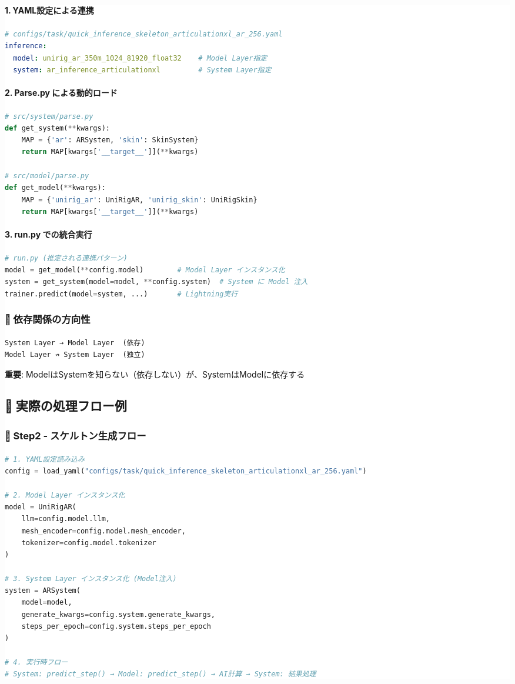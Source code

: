 #### 1. **YAML設定による連携**
```yaml
# configs/task/quick_inference_skeleton_articulationxl_ar_256.yaml
inference:
  model: unirig_ar_350m_1024_81920_float32    # Model Layer指定
  system: ar_inference_articulationxl         # System Layer指定
```

#### 2. **Parse.py による動的ロード**
```python
# src/system/parse.py
def get_system(**kwargs):
    MAP = {'ar': ARSystem, 'skin': SkinSystem}
    return MAP[kwargs['__target__']](**kwargs)

# src/model/parse.py  
def get_model(**kwargs):
    MAP = {'unirig_ar': UniRigAR, 'unirig_skin': UniRigSkin}
    return MAP[kwargs['__target__']](**kwargs)
```

#### 3. **run.py での統合実行**
```python
# run.py (推定される連携パターン)
model = get_model(**config.model)        # Model Layer インスタンス化
system = get_system(model=model, **config.system)  # System に Model 注入
trainer.predict(model=system, ...)       # Lightning実行
```

### 🔗 依存関係の方向性
```
System Layer → Model Layer  (依存)
Model Layer ↛ System Layer  (独立)
```

**重要**: ModelはSystemを知らない（依存しない）が、SystemはModelに依存する

## 🎯 実際の処理フロー例

### 🦴 Step2 - スケルトン生成フロー
```python
# 1. YAML設定読み込み
config = load_yaml("configs/task/quick_inference_skeleton_articulationxl_ar_256.yaml")

# 2. Model Layer インスタンス化
model = UniRigAR(
    llm=config.model.llm,
    mesh_encoder=config.model.mesh_encoder,
    tokenizer=config.model.tokenizer
)

# 3. System Layer インスタンス化 (Model注入)
system = ARSystem(
    model=model,
    generate_kwargs=config.system.generate_kwargs,
    steps_per_epoch=config.system.steps_per_epoch
)

# 4. 実行時フロー
# System: predict_step() → Model: predict_step() → AI計算 → System: 結果処理
```
